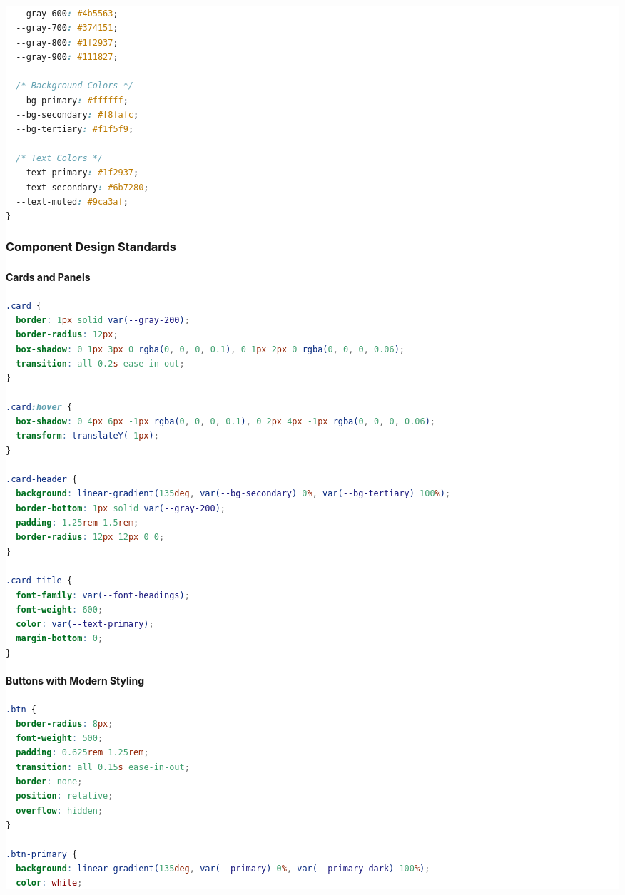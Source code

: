 ```css
  --gray-600: #4b5563;
  --gray-700: #374151;
  --gray-800: #1f2937;
  --gray-900: #111827;
  
  /* Background Colors */
  --bg-primary: #ffffff;
  --bg-secondary: #f8fafc;
  --bg-tertiary: #f1f5f9;
  
  /* Text Colors */
  --text-primary: #1f2937;
  --text-secondary: #6b7280;
  --text-muted: #9ca3af;
}
```

### Component Design Standards

#### Cards and Panels
```css
.card {
  border: 1px solid var(--gray-200);
  border-radius: 12px;
  box-shadow: 0 1px 3px 0 rgba(0, 0, 0, 0.1), 0 1px 2px 0 rgba(0, 0, 0, 0.06);
  transition: all 0.2s ease-in-out;
}

.card:hover {
  box-shadow: 0 4px 6px -1px rgba(0, 0, 0, 0.1), 0 2px 4px -1px rgba(0, 0, 0, 0.06);
  transform: translateY(-1px);
}

.card-header {
  background: linear-gradient(135deg, var(--bg-secondary) 0%, var(--bg-tertiary) 100%);
  border-bottom: 1px solid var(--gray-200);
  padding: 1.25rem 1.5rem;
  border-radius: 12px 12px 0 0;
}

.card-title {
  font-family: var(--font-headings);
  font-weight: 600;
  color: var(--text-primary);
  margin-bottom: 0;
}
```

#### Buttons with Modern Styling
```css
.btn {
  border-radius: 8px;
  font-weight: 500;
  padding: 0.625rem 1.25rem;
  transition: all 0.15s ease-in-out;
  border: none;
  position: relative;
  overflow: hidden;
}

.btn-primary {
  background: linear-gradient(135deg, var(--primary) 0%, var(--primary-dark) 100%);
  color: white;
```